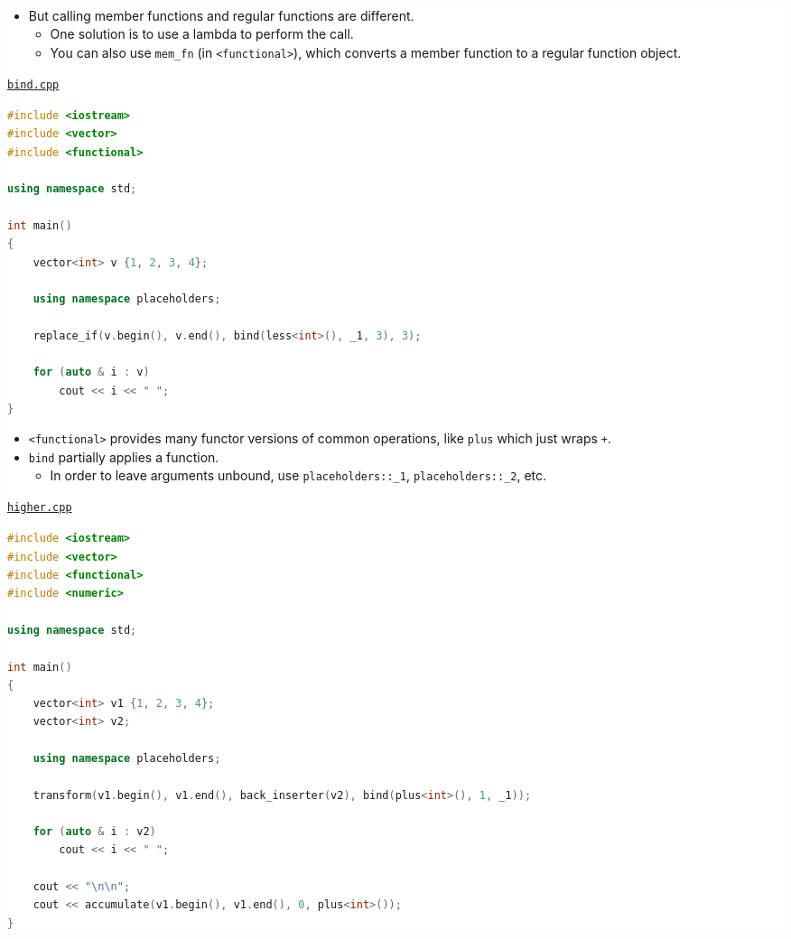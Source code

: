 - But calling member functions and regular functions are different.
  - One solution is to use a lambda to perform the call.
  - You can also use `mem_fn` (in `<functional>`), which converts a member function to a regular function object.

[`bind.cpp`](bind.cpp)
```c++
#include <iostream>
#include <vector>
#include <functional>

using namespace std;

int main()
{
    vector<int> v {1, 2, 3, 4};

    using namespace placeholders;

    replace_if(v.begin(), v.end(), bind(less<int>(), _1, 3), 3);

    for (auto & i : v)
        cout << i << " ";
}
```

- `<functional>` provides many functor versions of common operations, like `plus` which just wraps `+`.
- `bind` partially applies a function.
  - In order to leave arguments unbound, use `placeholders::_1`, `placeholders::_2`, etc.

[`higher.cpp`](higher.cpp)
```c++
#include <iostream>
#include <vector>
#include <functional>
#include <numeric>

using namespace std;

int main()
{
    vector<int> v1 {1, 2, 3, 4};
    vector<int> v2;

    using namespace placeholders;

    transform(v1.begin(), v1.end(), back_inserter(v2), bind(plus<int>(), 1, _1));

    for (auto & i : v2)
        cout << i << " ";

    cout << "\n\n";
    cout << accumulate(v1.begin(), v1.end(), 0, plus<int>());
}
```
